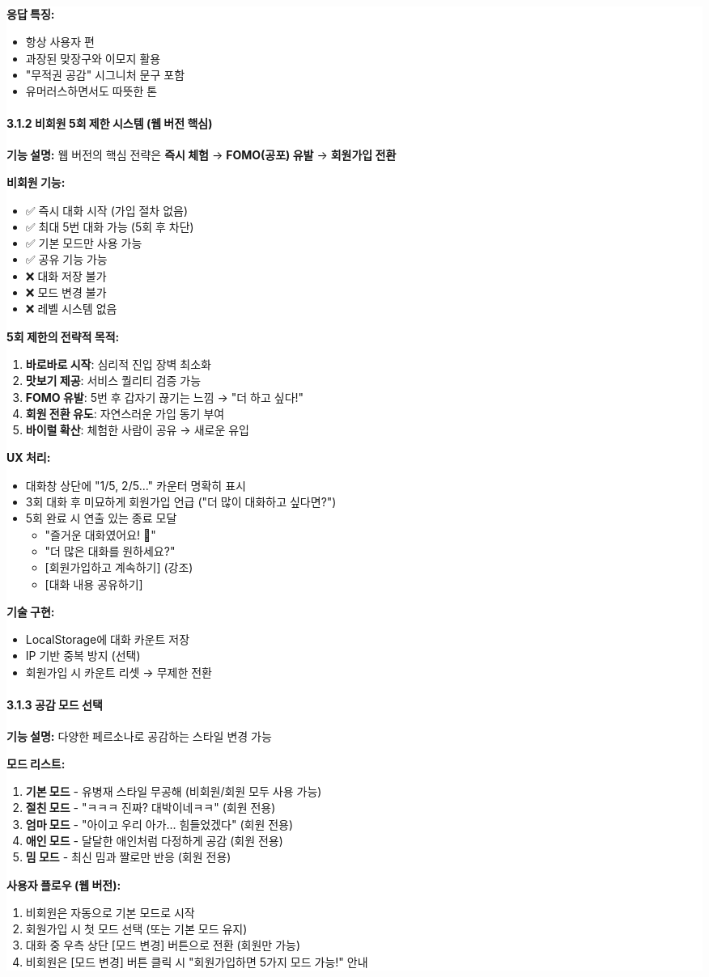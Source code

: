 **응답 특징:**
- 항상 사용자 편
- 과장된 맞장구와 이모지 활용
- "무적권 공감" 시그니처 문구 포함
- 유머러스하면서도 따뜻한 톤

#### 3.1.2 비회원 5회 제한 시스템 (웹 버전 핵심)
**기능 설명:**
웹 버전의 핵심 전략은 **즉시 체험** → **FOMO(공포) 유발** → **회원가입 전환**

**비회원 기능:**
- ✅ 즉시 대화 시작 (가입 절차 없음)
- ✅ 최대 5번 대화 가능 (5회 후 차단)
- ✅ 기본 모드만 사용 가능
- ✅ 공유 기능 가능
- ❌ 대화 저장 불가
- ❌ 모드 변경 불가
- ❌ 레벨 시스템 없음

**5회 제한의 전략적 목적:**
1. **바로바로 시작**: 심리적 진입 장벽 최소화
2. **맛보기 제공**: 서비스 퀄리티 검증 가능
3. **FOMO 유발**: 5번 후 갑자기 끊기는 느낌 → "더 하고 싶다!"
4. **회원 전환 유도**: 자연스러운 가입 동기 부여
5. **바이럴 확산**: 체험한 사람이 공유 → 새로운 유입

**UX 처리:**
- 대화창 상단에 "1/5, 2/5..." 카운터 명확히 표시
- 3회 대화 후 미묘하게 회원가입 언급 ("더 많이 대화하고 싶다면?")
- 5회 완료 시 연출 있는 종료 모달
  - "즐거운 대화였어요! 🎉"
  - "더 많은 대화를 원하세요?"
  - [회원가입하고 계속하기] (강조)
  - [대화 내용 공유하기]

**기술 구현:**
- LocalStorage에 대화 카운트 저장
- IP 기반 중복 방지 (선택)
- 회원가입 시 카운트 리셋 → 무제한 전환

#### 3.1.3 공감 모드 선택
**기능 설명:**
다양한 페르소나로 공감하는 스타일 변경 가능

**모드 리스트:**
1. **기본 모드** - 유병재 스타일 무공해 (비회원/회원 모두 사용 가능)
2. **절친 모드** - "ㅋㅋㅋ 진짜? 대박이네ㅋㅋ" (회원 전용)
3. **엄마 모드** - "아이고 우리 아가... 힘들었겠다" (회원 전용)
4. **애인 모드** - 달달한 애인처럼 다정하게 공감 (회원 전용)
5. **밈 모드** - 최신 밈과 짤로만 반응 (회원 전용)

**사용자 플로우 (웹 버전):**
1. 비회원은 자동으로 기본 모드로 시작
2. 회원가입 시 첫 모드 선택 (또는 기본 모드 유지)
3. 대화 중 우측 상단 [모드 변경] 버튼으로 전환 (회원만 가능)
4. 비회원은 [모드 변경] 버튼 클릭 시 "회원가입하면 5가지 모드 가능!" 안내
